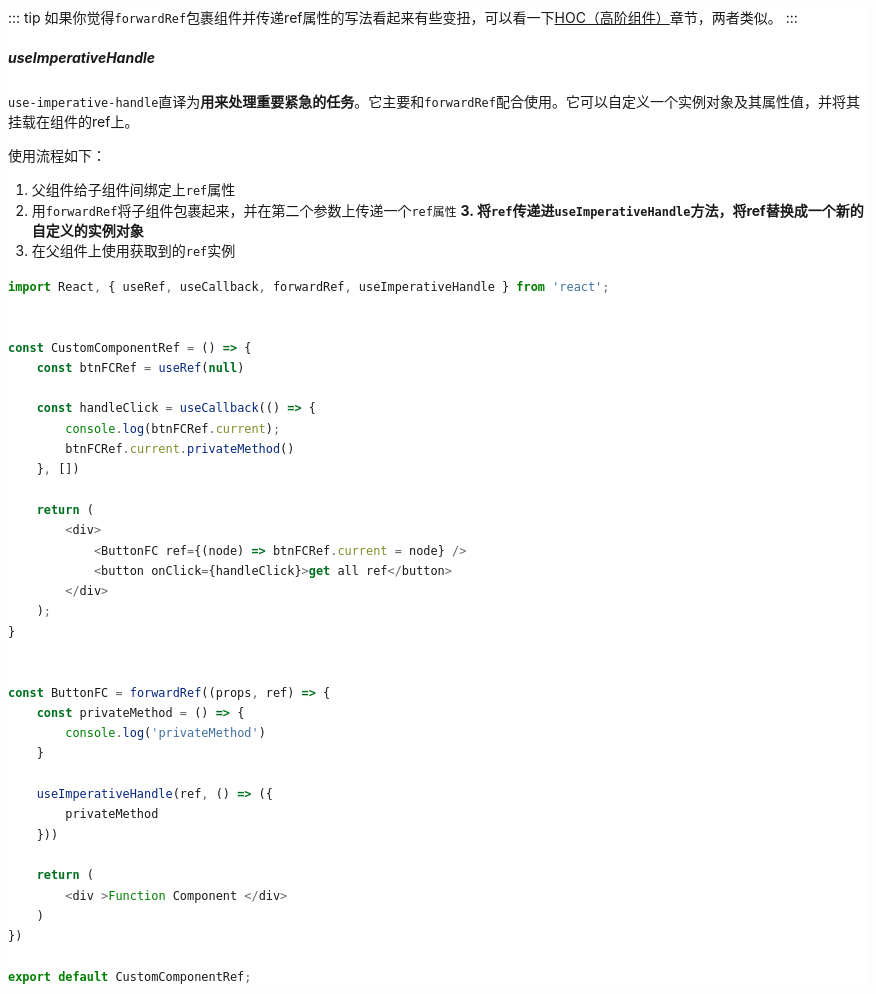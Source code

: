 ::: tip
如果你觉得`forwardRef`包裹组件并传递ref属性的写法看起来有些变扭，可以看一下[HOC（高阶组件）](/react/react16-react18/40.HOC.html/)章节，两者类似。
:::

##### useImperativeHandle

`use-imperative-handle`直译为**用来处理重要紧急的任务**。它主要和`forwardRef`配合使用。它可以自定义一个实例对象及其属性值，并将其挂载在组件的ref上。

使用流程如下：

1. 父组件给子组件间绑定上`ref`属性
2. 用`forwardRef`将子组件包裹起来，并在第二个参数上传递一个`ref属性`
**3. 将`ref`传递进`useImperativeHandle`方法，将ref替换成一个新的自定义的实例对象**
4. 在父组件上使用获取到的`ref`实例

```javascript
import React, { useRef, useCallback, forwardRef, useImperativeHandle } from 'react';


const CustomComponentRef = () => {
    const btnFCRef = useRef(null)

    const handleClick = useCallback(() => {
        console.log(btnFCRef.current);
        btnFCRef.current.privateMethod()
    }, [])

    return (
        <div>
            <ButtonFC ref={(node) => btnFCRef.current = node} />
            <button onClick={handleClick}>get all ref</button>
        </div>
    );
}


const ButtonFC = forwardRef((props, ref) => {
    const privateMethod = () => {
        console.log('privateMethod')
    }

    useImperativeHandle(ref, () => ({
        privateMethod
    }))

    return (
        <div >Function Component </div>
    )
})

export default CustomComponentRef;
```
